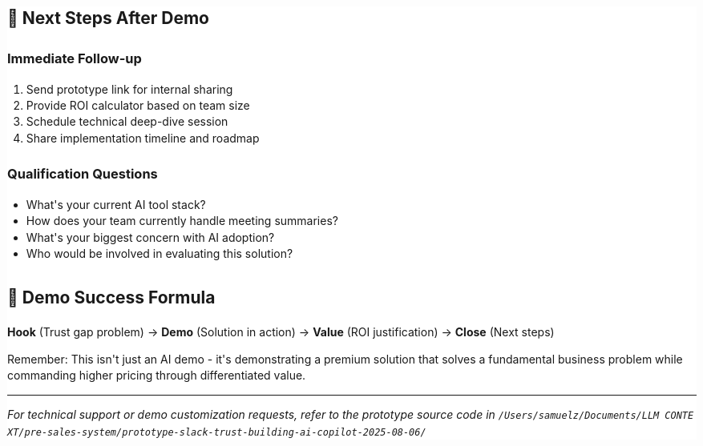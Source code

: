 ## 🚀 Next Steps After Demo

### Immediate Follow-up
1. Send prototype link for internal sharing
2. Provide ROI calculator based on team size
3. Schedule technical deep-dive session
4. Share implementation timeline and roadmap

### Qualification Questions
- What's your current AI tool stack?
- How does your team currently handle meeting summaries?
- What's your biggest concern with AI adoption?
- Who would be involved in evaluating this solution?

## 🎯 Demo Success Formula

**Hook** (Trust gap problem) → **Demo** (Solution in action) → **Value** (ROI justification) → **Close** (Next steps)

Remember: This isn't just an AI demo - it's demonstrating a premium solution that solves a fundamental business problem while commanding higher pricing through differentiated value.

---

*For technical support or demo customization requests, refer to the prototype source code in `/Users/samuelz/Documents/LLM CONTEXT/pre-sales-system/prototype-slack-trust-building-ai-copilot-2025-08-06/`*